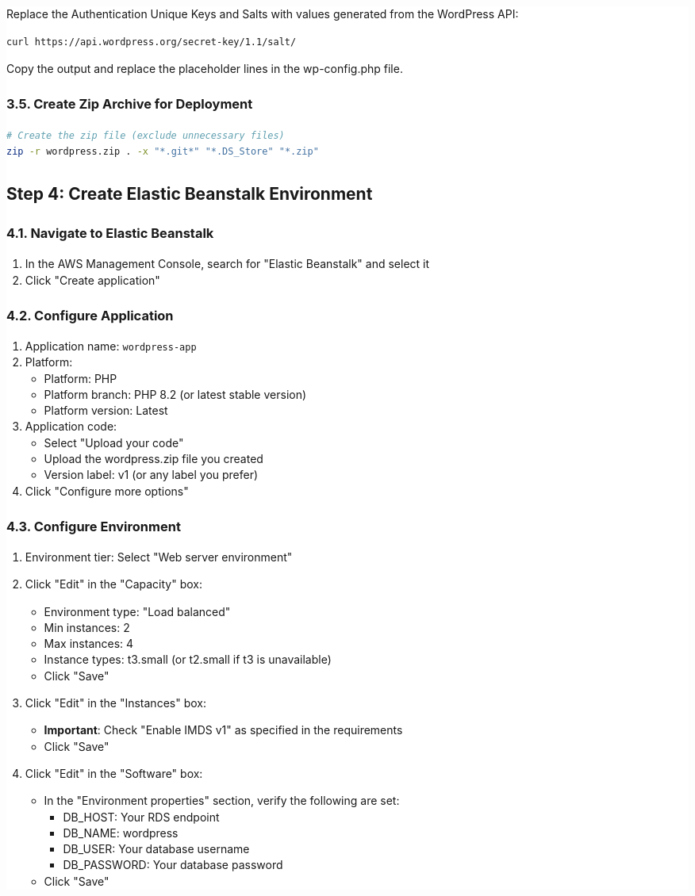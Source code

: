 Replace the Authentication Unique Keys and Salts with values generated from the WordPress API:
```bash
curl https://api.wordpress.org/secret-key/1.1/salt/
```

Copy the output and replace the placeholder lines in the wp-config.php file.

### 3.5. Create Zip Archive for Deployment
```bash
# Create the zip file (exclude unnecessary files)
zip -r wordpress.zip . -x "*.git*" "*.DS_Store" "*.zip"
```

## Step 4: Create Elastic Beanstalk Environment

### 4.1. Navigate to Elastic Beanstalk
1. In the AWS Management Console, search for "Elastic Beanstalk" and select it
2. Click "Create application"

### 4.2. Configure Application
1. Application name: `wordpress-app`
2. Platform:
   - Platform: PHP
   - Platform branch: PHP 8.2 (or latest stable version)
   - Platform version: Latest
3. Application code:
   - Select "Upload your code"
   - Upload the wordpress.zip file you created
   - Version label: v1 (or any label you prefer)
4. Click "Configure more options"

### 4.3. Configure Environment
1. Environment tier: Select "Web server environment"
2. Click "Edit" in the "Capacity" box:
   - Environment type: "Load balanced"
   - Min instances: 2
   - Max instances: 4
   - Instance types: t3.small (or t2.small if t3 is unavailable)
   - Click "Save"

3. Click "Edit" in the "Instances" box:
   - **Important**: Check "Enable IMDS v1" as specified in the requirements
   - Click "Save"

4. Click "Edit" in the "Software" box:
   - In the "Environment properties" section, verify the following are set:
     - DB_HOST: Your RDS endpoint
     - DB_NAME: wordpress
     - DB_USER: Your database username
     - DB_PASSWORD: Your database password
   - Click "Save"
